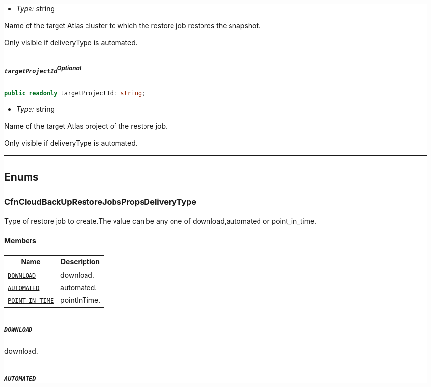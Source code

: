 - *Type:* string

Name of the target Atlas cluster to which the restore job restores the snapshot.

Only visible if deliveryType is automated.

---

##### `targetProjectId`<sup>Optional</sup> <a name="targetProjectId" id="@mongodbatlas-awscdk/cloud-backup-restore-jobs.CfnCloudBackUpRestoreJobsProps.property.targetProjectId"></a>

```typescript
public readonly targetProjectId: string;
```

- *Type:* string

Name of the target Atlas project of the restore job.

Only visible if deliveryType is automated.

---



## Enums <a name="Enums" id="Enums"></a>

### CfnCloudBackUpRestoreJobsPropsDeliveryType <a name="CfnCloudBackUpRestoreJobsPropsDeliveryType" id="@mongodbatlas-awscdk/cloud-backup-restore-jobs.CfnCloudBackUpRestoreJobsPropsDeliveryType"></a>

Type of restore job to create.The value can be any one of download,automated or point_in_time.

#### Members <a name="Members" id="Members"></a>

| **Name** | **Description** |
| --- | --- |
| <code><a href="#@mongodbatlas-awscdk/cloud-backup-restore-jobs.CfnCloudBackUpRestoreJobsPropsDeliveryType.DOWNLOAD">DOWNLOAD</a></code> | download. |
| <code><a href="#@mongodbatlas-awscdk/cloud-backup-restore-jobs.CfnCloudBackUpRestoreJobsPropsDeliveryType.AUTOMATED">AUTOMATED</a></code> | automated. |
| <code><a href="#@mongodbatlas-awscdk/cloud-backup-restore-jobs.CfnCloudBackUpRestoreJobsPropsDeliveryType.POINT_IN_TIME">POINT_IN_TIME</a></code> | pointInTime. |

---

##### `DOWNLOAD` <a name="DOWNLOAD" id="@mongodbatlas-awscdk/cloud-backup-restore-jobs.CfnCloudBackUpRestoreJobsPropsDeliveryType.DOWNLOAD"></a>

download.

---


##### `AUTOMATED` <a name="AUTOMATED" id="@mongodbatlas-awscdk/cloud-backup-restore-jobs.CfnCloudBackUpRestoreJobsPropsDeliveryType.AUTOMATED"></a>
